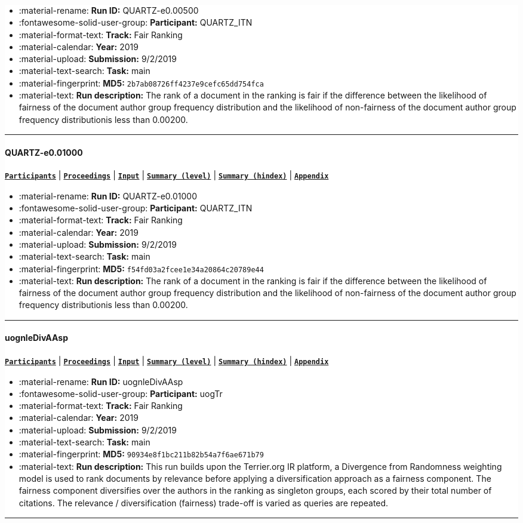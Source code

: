 - :material-rename: **Run ID:** QUARTZ-e0.00500 
- :fontawesome-solid-user-group: **Participant:** QUARTZ_ITN 
- :material-format-text: **Track:** Fair Ranking 
- :material-calendar: **Year:** 2019 
- :material-upload: **Submission:** 9/2/2019 
- :material-text-search: **Task:** main 
- :material-fingerprint: **MD5:** `2b7ab08726ff4237e9cefc65dd754fca` 
- :material-text: **Run description:** The rank of a document in the ranking is fair if the difference between the likelihood of fairness of the document author group frequency distribution and the likelihood of non-fairness of the document author group frequency distributionis less than 0.00200. 

---
#### QUARTZ-e0.01000 
[**`Participants`**](./participants.md#quartz_itn) | [**`Proceedings`**](./proceedings.md#testing-fairness-using-the-log-likelihood-ratio) | [**`Input`**](https://trec.nist.gov/results/trec28/fair/input.QUARTZ-e0.01000.gz) | [**`Summary (level)`**](https://trec.nist.gov/results/trec28/fair/summary.level.QUARTZ-e0.01000) | [**`Summary (hindex)`**](https://trec.nist.gov/results/trec28/fair/summary.hindex.QUARTZ-e0.01000) | [**`Appendix`**](https://trec.nist.gov/pubs/trec28/appendices/fair/QUARTZ-e0.01000.pdf) 

- :material-rename: **Run ID:** QUARTZ-e0.01000 
- :fontawesome-solid-user-group: **Participant:** QUARTZ_ITN 
- :material-format-text: **Track:** Fair Ranking 
- :material-calendar: **Year:** 2019 
- :material-upload: **Submission:** 9/2/2019 
- :material-text-search: **Task:** main 
- :material-fingerprint: **MD5:** `f54fd03a2fcee1e34a20864c20789e44` 
- :material-text: **Run description:** The rank of a document in the ranking is fair if the difference between the likelihood of fairness of the document author group frequency distribution and the likelihood of non-fairness of the document author group frequency distributionis less than 0.00200. 

---
#### uognleDivAAsp 
[**`Participants`**](./participants.md#uogtr) | [**`Proceedings`**](./proceedings.md#university-of-glasgow-terrier-team-and-naver-labs-europe-at-trec-2019-fair-ranking-track) | [**`Input`**](https://trec.nist.gov/results/trec28/fair/input.uognleDivAAsp.gz) | [**`Summary (level)`**](https://trec.nist.gov/results/trec28/fair/summary.level.uognleDivAAsp) | [**`Summary (hindex)`**](https://trec.nist.gov/results/trec28/fair/summary.hindex.uognleDivAAsp) | [**`Appendix`**](https://trec.nist.gov/pubs/trec28/appendices/fair/uognleDivAAsp.pdf) 

- :material-rename: **Run ID:** uognleDivAAsp 
- :fontawesome-solid-user-group: **Participant:** uogTr 
- :material-format-text: **Track:** Fair Ranking 
- :material-calendar: **Year:** 2019 
- :material-upload: **Submission:** 9/2/2019 
- :material-text-search: **Task:** main 
- :material-fingerprint: **MD5:** `90934e8f1bc211b82b54a7f6ae671b79` 
- :material-text: **Run description:** This run builds upon the Terrier.org IR platform, a Divergence from Randomness weighting model is used to rank documents by relevance before applying a diversification approach as a fairness component. The fairness component diversifies over the authors in the ranking as singleton groups, each scored by their total number of citations. The relevance / diversification (fairness) trade-off is varied as queries are repeated. 

---